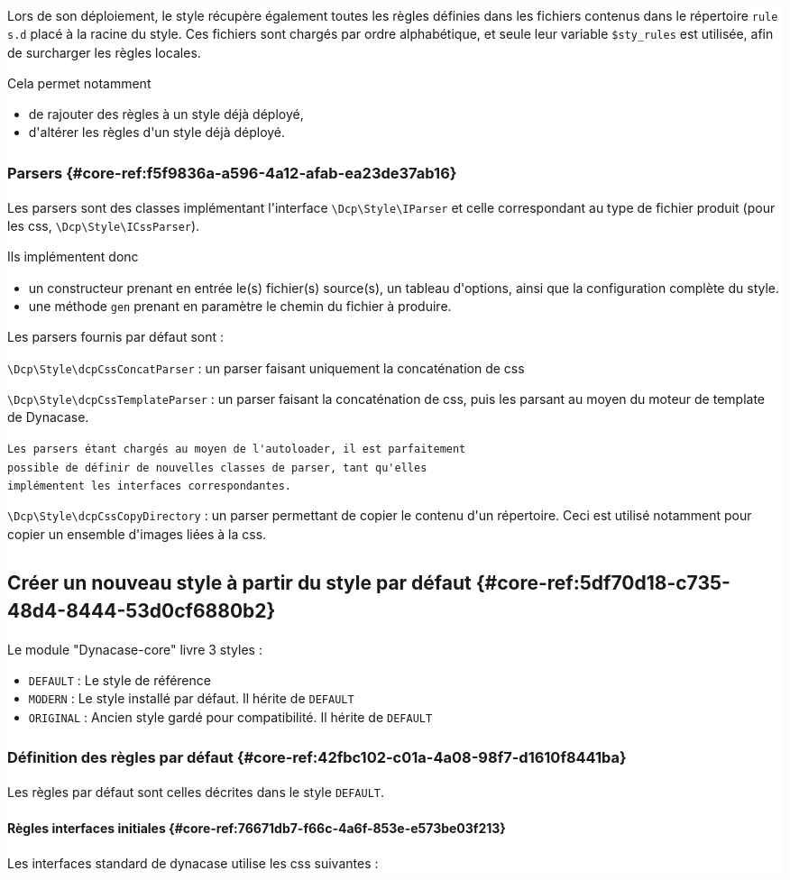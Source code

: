Lors de son déploiement, le style récupère également toutes les règles 
définies dans les fichiers contenus dans le répertoire `rules.d` 
placé à la racine du style. Ces fichiers sont chargés par ordre alphabétique,
et seule leur variable `$sty_rules` est utilisée, afin de surcharger les règles
locales.

Cela permet notamment

*   de rajouter des règles à un style déjà déployé,
*   d'altérer les règles d'un style déjà déployé.

### Parsers {#core-ref:f5f9836a-a596-4a12-afab-ea23de37ab16}

Les parsers sont des classes implémentant l'interface `\Dcp\Style\IParser` et
celle correspondant au type de fichier produit (pour les css,
`\Dcp\Style\ICssParser`).

Ils implémentent donc

*   un constructeur prenant en entrée le(s) fichier(s) source(s),
    un tableau d'options, ainsi que la configuration complète du style.
*   une méthode `gen` prenant en paramètre le chemin du fichier à produire.

Les parsers fournis par défaut sont :

`\Dcp\Style\dcpCssConcatParser`
:   un parser faisant uniquement la concaténation de css

`\Dcp\Style\dcpCssTemplateParser`
:   un parser faisant la concaténation de css, puis les parsant au moyen
    du moteur de template de Dynacase.
    
    Les parsers étant chargés au moyen de l'autoloader, il est parfaitement
    possible de définir de nouvelles classes de parser, tant qu'elles
    implémentent les interfaces correspondantes.

`\Dcp\Style\dcpCssCopyDirectory`
:   un parser permettant de copier le contenu d'un répertoire. Ceci est utilisé
    notamment pour copier un ensemble d'images liées à la css.

## Créer un nouveau style à partir du style par défaut {#core-ref:5df70d18-c735-48d4-8444-53d0cf6880b2}

Le module "Dynacase-core" livre 3 styles :

*   `DEFAULT` : Le style de référence
*   `MODERN` : Le style installé par défaut. Il hérite de `DEFAULT`
*   `ORIGINAL` : Ancien style gardé pour compatibilité. Il hérite de `DEFAULT`

### Définition des règles par défaut {#core-ref:42fbc102-c01a-4a08-98f7-d1610f8441ba}

Les règles par défaut sont celles décrites dans le style `DEFAULT`.

#### Règles interfaces initiales {#core-ref:76671db7-f66c-4a6f-853e-e573be03f213}
Les interfaces standard de dynacase utilise les css suivantes :

